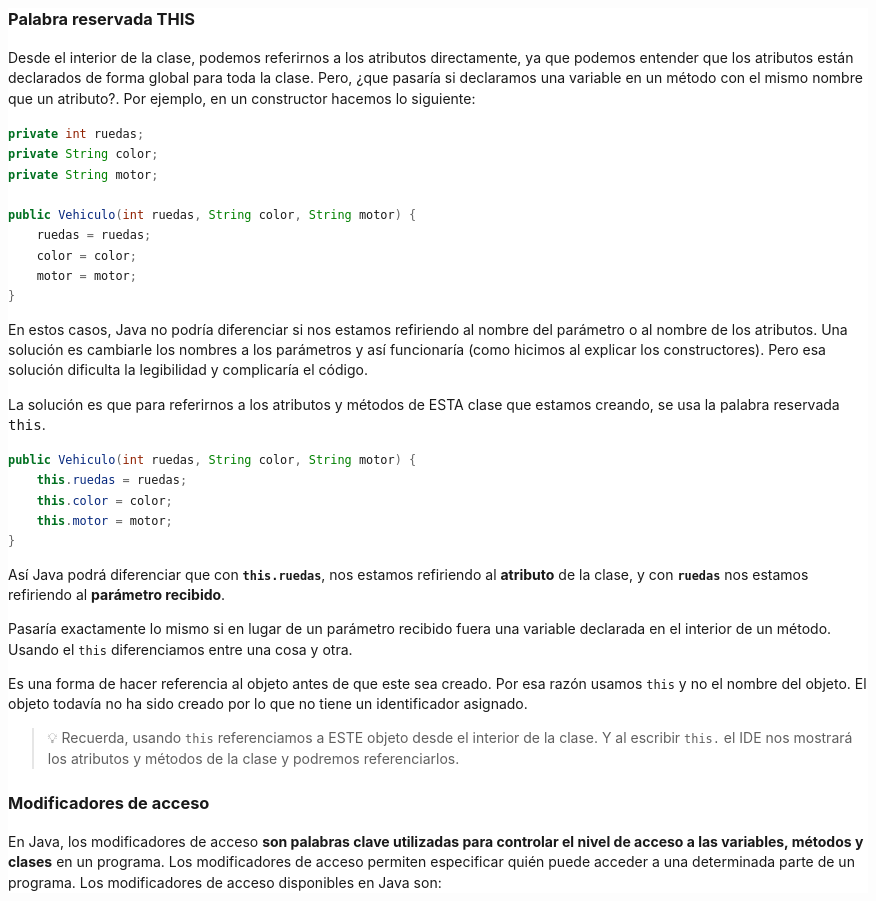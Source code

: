 ### Palabra reservada THIS

Desde el interior de la clase, podemos referirnos a los atributos directamente, ya que podemos entender que los atributos están declarados de forma global para toda la clase. Pero, ¿que pasaría si declaramos una variable en un método con el mismo nombre que un atributo?. Por ejemplo, en un constructor hacemos lo siguiente:

```java
private int ruedas;
private String color;
private String motor;

public Vehiculo(int ruedas, String color, String motor) {
    ruedas = ruedas; 
    color = color;
    motor = motor; 
}
```

En estos casos, Java no podría diferenciar si nos estamos refiriendo al nombre del parámetro o al nombre de los atributos. Una solución es cambiarle los nombres a los parámetros y así funcionaría (como hicimos al explicar los constructores). Pero esa solución dificulta la legibilidad y complicaría el código.

La solución es que para referirnos a los atributos y métodos de ESTA clase que estamos creando, se usa la palabra reservada <kbd>this</kbd>.

```java
public Vehiculo(int ruedas, String color, String motor) {
    this.ruedas = ruedas; 
    this.color = color;
    this.motor = motor; 
}
```

Así Java podrá diferenciar que con **`this.ruedas`**, nos estamos refiriendo al **atributo** de la clase, y con **`ruedas`** nos estamos refiriendo al **parámetro recibido**. 

Pasaría exactamente lo mismo si en lugar de un parámetro recibido fuera una variable declarada en el interior de un método. Usando el `this` diferenciamos entre una cosa y otra. 

Es una forma de hacer referencia al objeto antes de que este sea creado. Por esa razón usamos `this` y no el nombre del objeto. El objeto todavía no ha sido creado por lo que no tiene un identificador asignado.

> 💡 Recuerda, usando `this` referenciamos a ESTE objeto desde el interior de la clase. Y al escribir `this.` el IDE nos mostrará los atributos y métodos de la clase y podremos referenciarlos.



### Modificadores de acceso

En Java, los modificadores de acceso **son palabras clave utilizadas para controlar el nivel de acceso a las variables, métodos y clases** en un programa. Los modificadores de acceso permiten especificar quién puede acceder a una determinada parte de un programa. Los modificadores de acceso disponibles en Java son:

